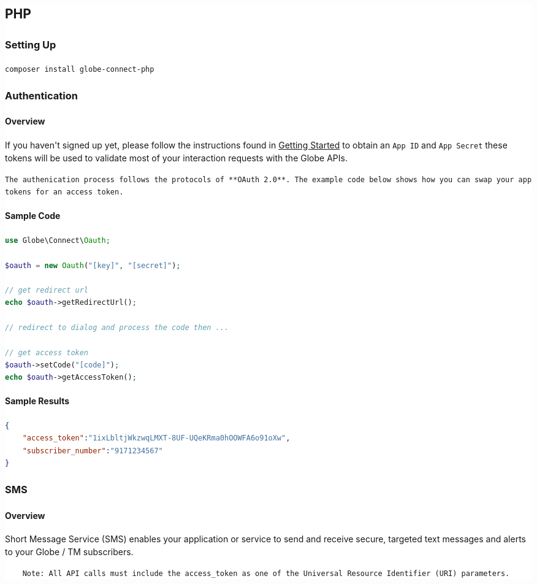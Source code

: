 ## PHP

### Setting Up

```composer install globe-connect-php```

### Authentication

#### Overview

If you haven't signed up yet, please follow the instructions found in [Getting Started](http://www.globelabs.com.ph/docs/#getting-started-create-an-app) to obtain an `App ID` and `App Secret` these tokens will be used to validate most of your interaction requests with the Globe APIs.

    The authenication process follows the protocols of **OAuth 2.0**. The example code below shows how you can swap your app tokens for an access token.

#### Sample Code

```php
use Globe\Connect\Oauth;

$oauth = new Oauth("[key]", "[secret]");

// get redirect url
echo $oauth->getRedirectUrl();

// redirect to dialog and process the code then ...

// get access token
$oauth->setCode("[code]");
echo $oauth->getAccessToken();
```

#### Sample Results

```json
{
    "access_token":"1ixLbltjWkzwqLMXT-8UF-UQeKRma0hOOWFA6o91oXw",
    "subscriber_number":"9171234567"
}
```

### SMS

#### Overview

Short Message Service (SMS) enables your application or service to send and receive secure, targeted text messages and alerts to your Globe / TM subscribers.

        Note: All API calls must include the access_token as one of the Universal Resource Identifier (URI) parameters.
